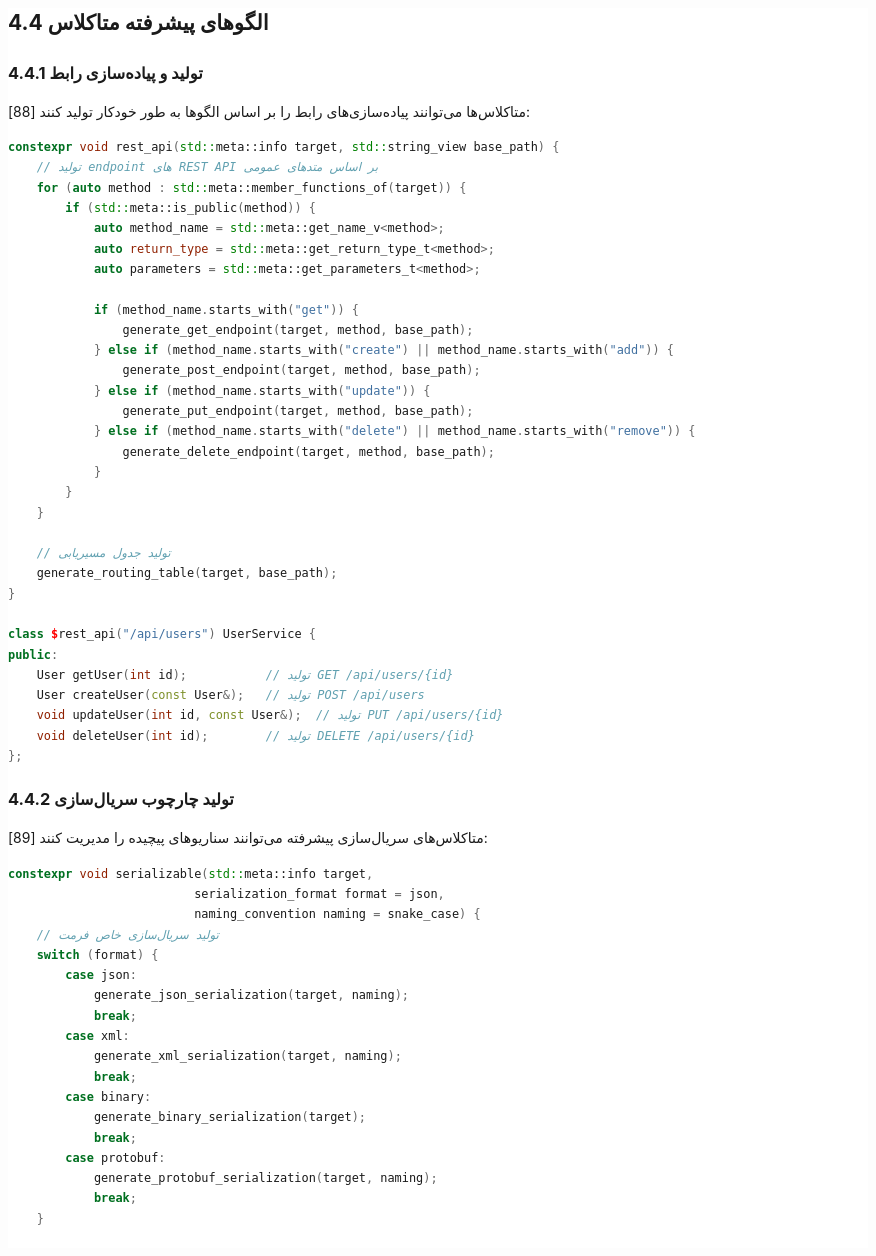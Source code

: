 ## 4.4 الگوهای پیشرفته متاکلاس

### 4.4.1 تولید و پیاده‌سازی رابط

متاکلاس‌ها می‌توانند پیاده‌سازی‌های رابط را بر اساس الگوها به طور خودکار تولید کنند [88]:

```cpp
constexpr void rest_api(std::meta::info target, std::string_view base_path) {
    // تولید endpoint های REST API بر اساس متدهای عمومی
    for (auto method : std::meta::member_functions_of(target)) {
        if (std::meta::is_public(method)) {
            auto method_name = std::meta::get_name_v<method>;
            auto return_type = std::meta::get_return_type_t<method>;
            auto parameters = std::meta::get_parameters_t<method>;
            
            if (method_name.starts_with("get")) {
                generate_get_endpoint(target, method, base_path);
            } else if (method_name.starts_with("create") || method_name.starts_with("add")) {
                generate_post_endpoint(target, method, base_path);
            } else if (method_name.starts_with("update")) {
                generate_put_endpoint(target, method, base_path);
            } else if (method_name.starts_with("delete") || method_name.starts_with("remove")) {
                generate_delete_endpoint(target, method, base_path);
            }
        }
    }
    
    // تولید جدول مسیریابی
    generate_routing_table(target, base_path);
}

class $rest_api("/api/users") UserService {
public:
    User getUser(int id);           // تولید GET /api/users/{id}
    User createUser(const User&);   // تولید POST /api/users
    void updateUser(int id, const User&);  // تولید PUT /api/users/{id}
    void deleteUser(int id);        // تولید DELETE /api/users/{id}
};
```

### 4.4.2 تولید چارچوب سریال‌سازی

متاکلاس‌های سریال‌سازی پیشرفته می‌توانند سناریوهای پیچیده را مدیریت کنند [89]:

```cpp
constexpr void serializable(std::meta::info target,
                          serialization_format format = json,
                          naming_convention naming = snake_case) {
    // تولید سریال‌سازی خاص فرمت
    switch (format) {
        case json:
            generate_json_serialization(target, naming);
            break;
        case xml:
            generate_xml_serialization(target, naming);
            break;
        case binary:
            generate_binary_serialization(target);
            break;
        case protobuf:
            generate_protobuf_serialization(target, naming);
            break;
    }
    
```